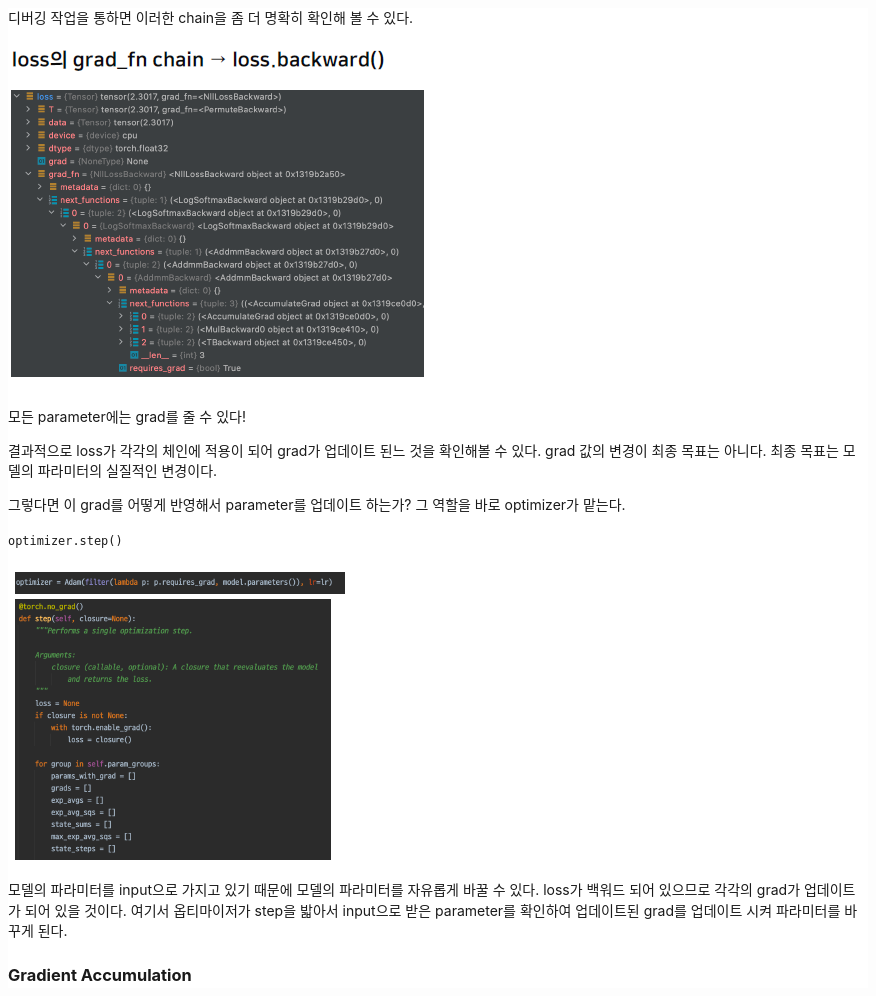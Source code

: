 디버깅 작업을 통하면 이러한 chain을 좀 더 명확히 확인해 볼 수 있다.

![](020.PNG)

모든 parameter에는 grad를 줄 수 있다!

결과적으로 loss가 각각의 체인에 적용이 되어 grad가 업데이트 된느 것을 확인해볼 수 있다. grad 값의 변경이 최종 목표는 아니다. 최종 목표는 모델의 파라미터의 실질적인 변경이다.

그렇다면 이 grad를 어떻게 반영해서 parameter를 업데이트 하는가? 그 역할을 바로 optimizer가 맡는다.

`optimizer.step()`

![](021.PNG)

모델의 파라미터를 input으로 가지고 있기 때문에 모델의 파라미터를 자유롭게 바꿀 수 있다. loss가 백워드 되어 있으므로 각각의 grad가 업데이트가 되어 있을 것이다. 여기서 옵티마이저가 step을 밟아서 input으로 받은 parameter를 확인하여 업데이트된 grad를 업데이트 시켜 파라미터를 바꾸게 된다.

### Gradient Accumulation
